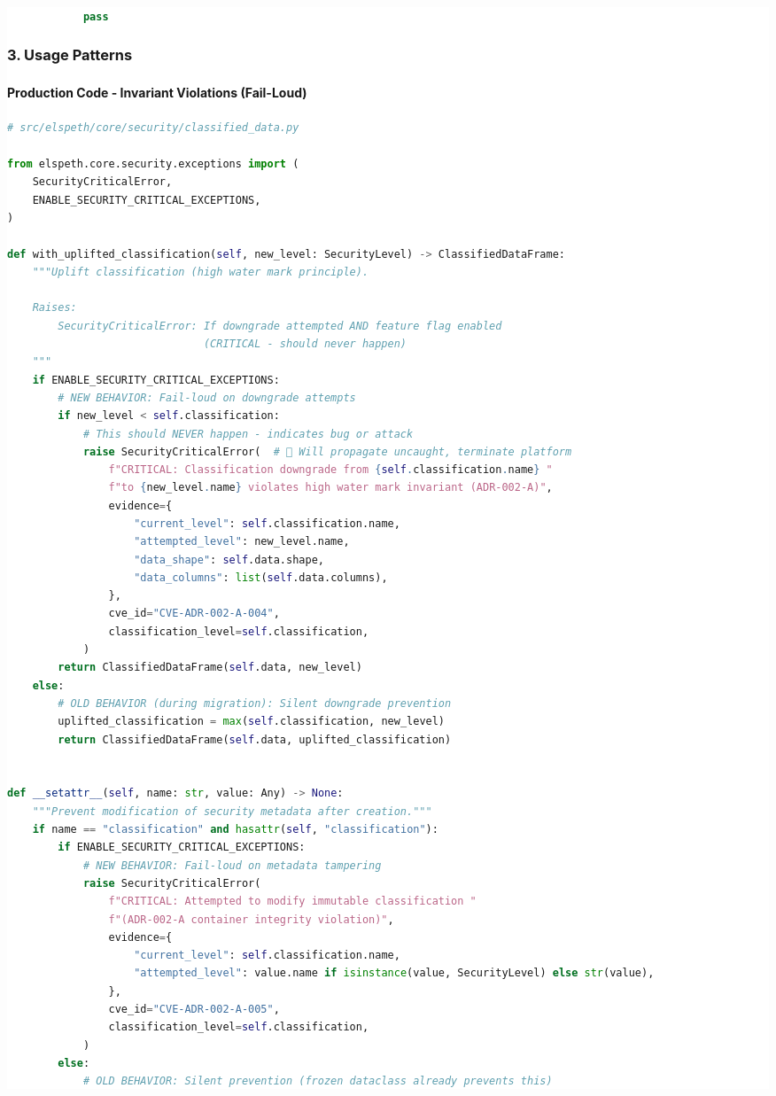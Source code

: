 ```python
            pass
```

### 3. Usage Patterns

#### Production Code - Invariant Violations (Fail-Loud)

```python
# src/elspeth/core/security/classified_data.py

from elspeth.core.security.exceptions import (
    SecurityCriticalError,
    ENABLE_SECURITY_CRITICAL_EXCEPTIONS,
)

def with_uplifted_classification(self, new_level: SecurityLevel) -> ClassifiedDataFrame:
    """Uplift classification (high water mark principle).

    Raises:
        SecurityCriticalError: If downgrade attempted AND feature flag enabled
                               (CRITICAL - should never happen)
    """
    if ENABLE_SECURITY_CRITICAL_EXCEPTIONS:
        # NEW BEHAVIOR: Fail-loud on downgrade attempts
        if new_level < self.classification:
            # This should NEVER happen - indicates bug or attack
            raise SecurityCriticalError(  # 🚨 Will propagate uncaught, terminate platform
                f"CRITICAL: Classification downgrade from {self.classification.name} "
                f"to {new_level.name} violates high water mark invariant (ADR-002-A)",
                evidence={
                    "current_level": self.classification.name,
                    "attempted_level": new_level.name,
                    "data_shape": self.data.shape,
                    "data_columns": list(self.data.columns),
                },
                cve_id="CVE-ADR-002-A-004",
                classification_level=self.classification,
            )
        return ClassifiedDataFrame(self.data, new_level)
    else:
        # OLD BEHAVIOR (during migration): Silent downgrade prevention
        uplifted_classification = max(self.classification, new_level)
        return ClassifiedDataFrame(self.data, uplifted_classification)


def __setattr__(self, name: str, value: Any) -> None:
    """Prevent modification of security metadata after creation."""
    if name == "classification" and hasattr(self, "classification"):
        if ENABLE_SECURITY_CRITICAL_EXCEPTIONS:
            # NEW BEHAVIOR: Fail-loud on metadata tampering
            raise SecurityCriticalError(
                f"CRITICAL: Attempted to modify immutable classification "
                f"(ADR-002-A container integrity violation)",
                evidence={
                    "current_level": self.classification.name,
                    "attempted_level": value.name if isinstance(value, SecurityLevel) else str(value),
                },
                cve_id="CVE-ADR-002-A-005",
                classification_level=self.classification,
            )
        else:
            # OLD BEHAVIOR: Silent prevention (frozen dataclass already prevents this)
```